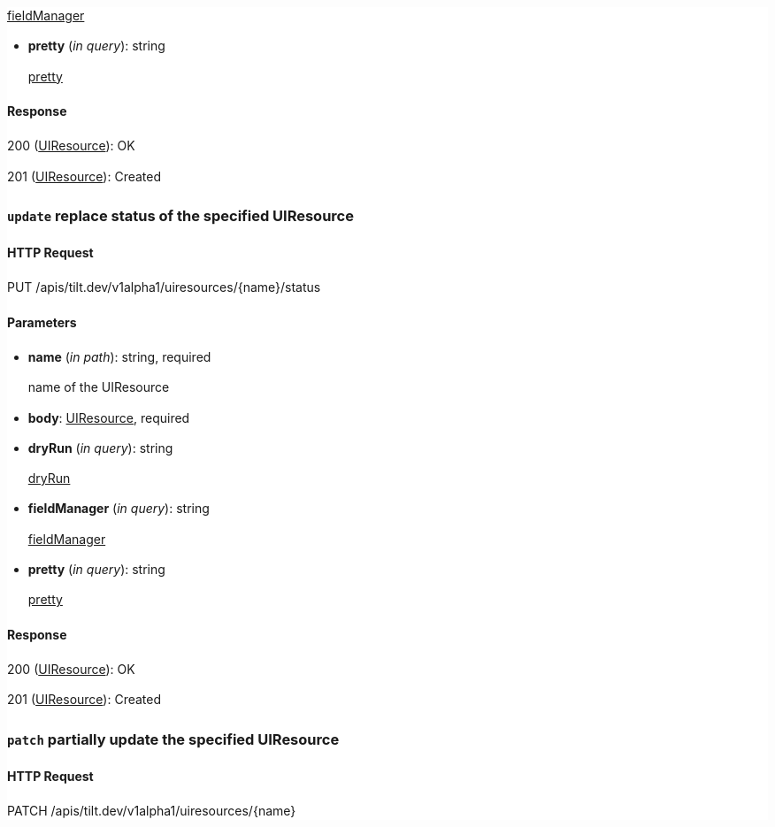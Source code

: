   [fieldManager](../common-parameters/common-parameters#fieldManager)


- **pretty** (*in query*): string

  [pretty](../common-parameters/common-parameters#pretty)



#### Response


200 ([UIResource](../user-interface/ui-resource-v1alpha1#UIResource)): OK

201 ([UIResource](../user-interface/ui-resource-v1alpha1#UIResource)): Created


### `update` replace status of the specified UIResource

#### HTTP Request

PUT /apis/tilt.dev/v1alpha1/uiresources/{name}/status

#### Parameters


- **name** (*in path*): string, required

  name of the UIResource


- **body**: [UIResource](../user-interface/ui-resource-v1alpha1#UIResource), required

  


- **dryRun** (*in query*): string

  [dryRun](../common-parameters/common-parameters#dryRun)


- **fieldManager** (*in query*): string

  [fieldManager](../common-parameters/common-parameters#fieldManager)


- **pretty** (*in query*): string

  [pretty](../common-parameters/common-parameters#pretty)



#### Response


200 ([UIResource](../user-interface/ui-resource-v1alpha1#UIResource)): OK

201 ([UIResource](../user-interface/ui-resource-v1alpha1#UIResource)): Created


### `patch` partially update the specified UIResource

#### HTTP Request

PATCH /apis/tilt.dev/v1alpha1/uiresources/{name}
